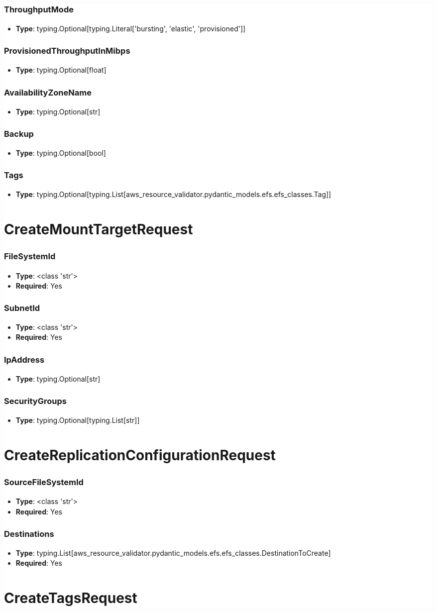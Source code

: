 ### ThroughputMode
- **Type**: typing.Optional[typing.Literal['bursting', 'elastic', 'provisioned']]

### ProvisionedThroughputInMibps
- **Type**: typing.Optional[float]

### AvailabilityZoneName
- **Type**: typing.Optional[str]

### Backup
- **Type**: typing.Optional[bool]

### Tags
- **Type**: typing.Optional[typing.List[aws_resource_validator.pydantic_models.efs.efs_classes.Tag]]


# CreateMountTargetRequest

### FileSystemId
- **Type**: <class 'str'>
- **Required**: Yes

### SubnetId
- **Type**: <class 'str'>
- **Required**: Yes

### IpAddress
- **Type**: typing.Optional[str]

### SecurityGroups
- **Type**: typing.Optional[typing.List[str]]


# CreateReplicationConfigurationRequest

### SourceFileSystemId
- **Type**: <class 'str'>
- **Required**: Yes

### Destinations
- **Type**: typing.List[aws_resource_validator.pydantic_models.efs.efs_classes.DestinationToCreate]
- **Required**: Yes


# CreateTagsRequest

